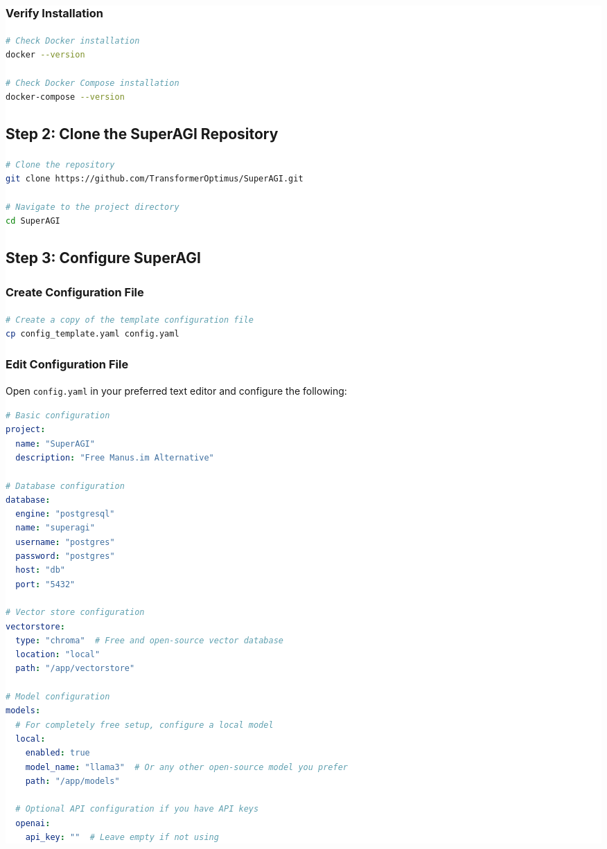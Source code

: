 ### Verify Installation
```bash
# Check Docker installation
docker --version

# Check Docker Compose installation
docker-compose --version
```

## Step 2: Clone the SuperAGI Repository

```bash
# Clone the repository
git clone https://github.com/TransformerOptimus/SuperAGI.git

# Navigate to the project directory
cd SuperAGI
```

## Step 3: Configure SuperAGI

### Create Configuration File
```bash
# Create a copy of the template configuration file
cp config_template.yaml config.yaml
```

### Edit Configuration File
Open `config.yaml` in your preferred text editor and configure the following:

```yaml
# Basic configuration
project:
  name: "SuperAGI"
  description: "Free Manus.im Alternative"

# Database configuration
database:
  engine: "postgresql"
  name: "superagi"
  username: "postgres"
  password: "postgres"
  host: "db"
  port: "5432"

# Vector store configuration
vectorstore:
  type: "chroma"  # Free and open-source vector database
  location: "local"
  path: "/app/vectorstore"

# Model configuration
models:
  # For completely free setup, configure a local model
  local:
    enabled: true
    model_name: "llama3"  # Or any other open-source model you prefer
    path: "/app/models"
  
  # Optional API configuration if you have API keys
  openai:
    api_key: ""  # Leave empty if not using
```
